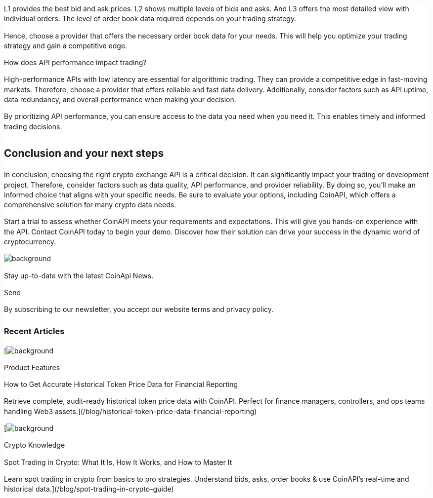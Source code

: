 L1 provides the best bid and ask prices. L2 shows multiple levels of bids and asks. And L3 offers the most detailed view with individual orders. The level of order book data required depends on your trading strategy.

Hence, choose a provider that offers the necessary order book data for your needs. This will help you optimize your trading strategy and gain a competitive edge.

How does API performance impact trading?

High-performance APIs with low latency are essential for algorithmic trading. They can provide a competitive edge in fast-moving markets. Therefore, choose a provider that offers reliable and fast data delivery. Additionally, consider factors such as API uptime, data redundancy, and overall performance when making your decision.

By prioritizing API performance, you can ensure access to the data you need when you need it. This enables timely and informed trading decisions.

Conclusion and your next steps
------------------------------

In conclusion, choosing the right crypto exchange API is a critical decision. It can significantly impact your trading or development project. Therefore, consider factors such as data quality, API performance, and provider reliability. By doing so, you’ll make an informed choice that aligns with your specific needs. Be sure to evaluate your options, including CoinAPI, which offers a comprehensive solution for many crypto data needs.

Start a trial to assess whether CoinAPI meets your requirements and expectations. This will give you hands-on experience with the API. Contact CoinAPI today to begin your demo. Discover how their solution can drive your success in the dynamic world of cryptocurrency.

![background](https://cdn.sanity.io/images/o65xz72l/production/e8a6b2e74f8d4106aca6ea9739a663190aadf694-40x40.svg)

Stay up-to-date with the latest CoinApi News.

Send

By subscribing to our newsletter, you accept our website terms and privacy policy.

### Recent Articles

[![background](/_next/image?url=https%3A%2F%2Fcdn.sanity.io%2Fimages%2Fo65xz72l%2Fproduction%2F1c608fa1f94b18e18e30a04e3006c5455b4dfeca-1000x500.png&w=3840&q=75)

Product Features

How to Get Accurate Historical Token Price Data for Financial Reporting

Retrieve complete, audit-ready historical token price data with CoinAPI. Perfect for finance managers, controllers, and ops teams handling Web3 assets.](/blog/historical-token-price-data-financial-reporting)

[![background](/_next/image?url=https%3A%2F%2Fcdn.sanity.io%2Fimages%2Fo65xz72l%2Fproduction%2Fabe93ecc9d8dfb15701c7ab459b916701aaf13e1-1000x500.png&w=3840&q=75)

Crypto Knowledge

Spot Trading in Crypto: What It Is, How It Works, and How to Master It

Learn spot trading in crypto from basics to pro strategies. Understand bids, asks, order books & use CoinAPI’s real-time and historical data.](/blog/spot-trading-in-crypto-guide)
